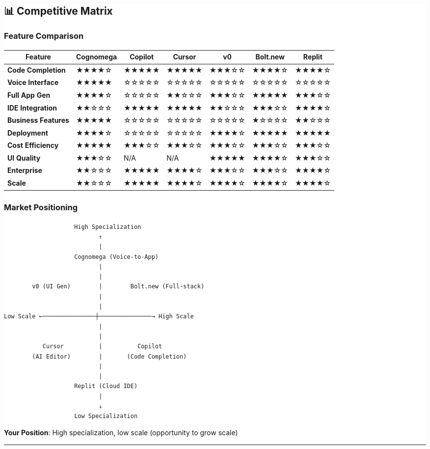 
## 📊 Competitive Matrix

### Feature Comparison

| Feature | Cognomega | Copilot | Cursor | v0 | Bolt.new | Replit |
|---------|-----------|---------|--------|----|------------|--------|
| **Code Completion** | ★★★★☆ | ★★★★★ | ★★★★★ | ★★★☆☆ | ★★★★☆ | ★★★★☆ |
| **Voice Interface** | ★★★★★ | ☆☆☆☆☆ | ☆☆☆☆☆ | ☆☆☆☆☆ | ☆☆☆☆☆ | ☆☆☆☆☆ |
| **Full App Gen** | ★★★★☆ | ☆☆☆☆☆ | ★★☆☆☆ | ★★★☆☆ | ★★★★★ | ★★★☆☆ |
| **IDE Integration** | ★★☆☆☆ | ★★★★★ | ★★★★★ | ★★☆☆☆ | ★★★☆☆ | ★★★★☆ |
| **Business Features** | ★★★★★ | ☆☆☆☆☆ | ☆☆☆☆☆ | ☆☆☆☆☆ | ★☆☆☆☆ | ★★☆☆☆ |
| **Deployment** | ★★★★☆ | ☆☆☆☆☆ | ☆☆☆☆☆ | ★★★★☆ | ★★★★★ | ★★★★★ |
| **Cost Efficiency** | ★★★★★ | ★★★☆☆ | ★★★☆☆ | ★★★☆☆ | ★★★☆☆ | ★★★☆☆ |
| **UI Quality** | ★★★☆☆ | N/A | N/A | ★★★★★ | ★★★★☆ | ★★★☆☆ |
| **Enterprise** | ★★☆☆☆ | ★★★★★ | ★★★★☆ | ★★★☆☆ | ★★★☆☆ | ★★★★☆ |
| **Scale** | ★★☆☆☆ | ★★★★★ | ★★★★☆ | ★★★★☆ | ★★★★☆ | ★★★★☆ |

### Market Positioning

```
                    High Specialization
                           ↑
                           |
                    Cognomega (Voice-to-App)
                           |
                           |
        v0 (UI Gen)        |        Bolt.new (Full-stack)
                           |
                           |
Low Scale ←───────────────┼───────────────→ High Scale
                           |
                           |
           Cursor          |          Copilot
        (AI Editor)        |       (Code Completion)
                           |
                           |
                    Replit (Cloud IDE)
                           |
                           ↓
                    Low Specialization
```

**Your Position**: High specialization, low scale (opportunity to grow scale)

---